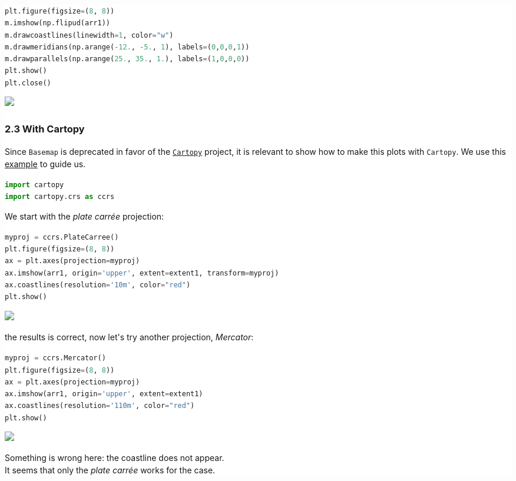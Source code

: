 ```python
plt.figure(figsize=(8, 8))
m.imshow(np.flipud(arr1))
m.drawcoastlines(linewidth=1, color="w")
m.drawmeridians(np.arange(-12., -5., 1), labels=(0,0,0,1))
m.drawparallels(np.arange(25., 35., 1.), labels=(1,0,0,0))
plt.show()
plt.close()
```

<img src="{{ site.url }}/figures/blog/geotiff-plot/output_28_1.png" class="img-responsive">


### 2.3 With Cartopy
Since `Basemap` is deprecated in favor of the [`Cartopy`](https://scitools.org.uk/cartopy/docs/latest/) project, it is relevant to show how to make this plots with `Cartopy`. We use this [example](https://scitools.org.uk/cartopy/docs/v0.14/matplotlib/advanced_plotting.html#images) to guide us.


```python
import cartopy
import cartopy.crs as ccrs
```

We start with the *plate carrée* projection:


```python
myproj = ccrs.PlateCarree()
plt.figure(figsize=(8, 8))
ax = plt.axes(projection=myproj)
ax.imshow(arr1, origin='upper', extent=extent1, transform=myproj)
ax.coastlines(resolution='10m', color="red")
plt.show()
```

<img src="{{ site.url }}/figures/blog/geotiff-plot/output_32_0.png" class="img-responsive">


the results is correct, now let's try another projection, *Mercator*:


```python
myproj = ccrs.Mercator()
plt.figure(figsize=(8, 8))
ax = plt.axes(projection=myproj)
ax.imshow(arr1, origin='upper', extent=extent1)
ax.coastlines(resolution='110m', color="red")
plt.show()
```

<img src="{{ site.url }}/figures/blog/geotiff-plot/output_34_0.png" class="img-responsive">

Something is wrong here: the coastline does not appear.     
It seems that only the *plate carrée* works for the case.
